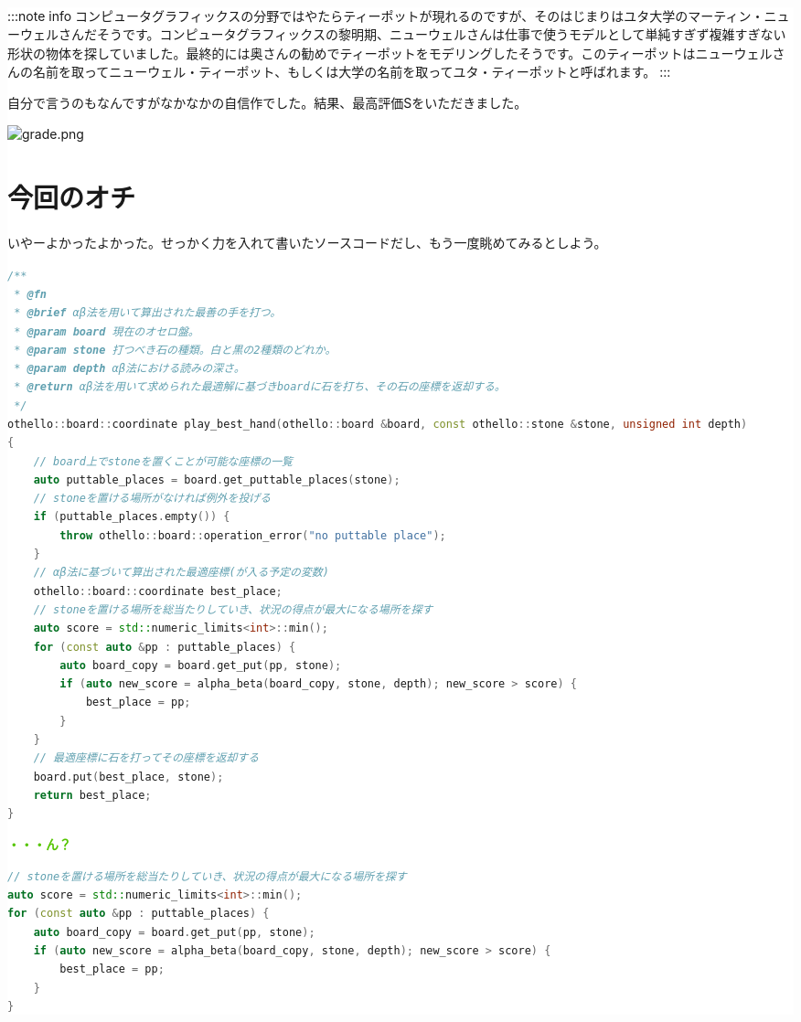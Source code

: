 :::note info
コンピュータグラフィックスの分野ではやたらティーポットが現れるのですが、そのはじまりはユタ大学のマーティン・ニューウェルさんだそうです。コンピュータグラフィックスの黎明期、ニューウェルさんは仕事で使うモデルとして単純すぎず複雑すぎない形状の物体を探していました。最終的には奥さんの勧めでティーポットをモデリングしたそうです。このティーポットはニューウェルさんの名前を取ってニューウェル・ティーポット、もしくは大学の名前を取ってユタ・ティーポットと呼ばれます。
:::

自分で言うのもなんですがなかなかの自信作でした。結果、最高評価Sをいただきました。

![grade.png](https://qiita-image-store.s3.ap-northeast-1.amazonaws.com/0/507500/44813e93-f002-e66a-8b94-6912d046a16c.png)


# 今回のオチ

いやーよかったよかった。せっかく力を入れて書いたソースコードだし、もう一度眺めてみるとしよう。

```c++
/**
 * @fn
 * @brief αβ法を用いて算出された最善の手を打つ。
 * @param board 現在のオセロ盤。
 * @param stone 打つべき石の種類。白と黒の2種類のどれか。
 * @param depth αβ法における読みの深さ。
 * @return αβ法を用いて求められた最適解に基づきboardに石を打ち、その石の座標を返却する。
 */
othello::board::coordinate play_best_hand(othello::board &board, const othello::stone &stone, unsigned int depth)
{
    // board上でstoneを置くことが可能な座標の一覧
    auto puttable_places = board.get_puttable_places(stone);
    // stoneを置ける場所がなければ例外を投げる
    if (puttable_places.empty()) {
        throw othello::board::operation_error("no puttable place");
    }
    // αβ法に基づいて算出された最適座標(が入る予定の変数)
    othello::board::coordinate best_place;
    // stoneを置ける場所を総当たりしていき、状況の得点が最大になる場所を探す
    auto score = std::numeric_limits<int>::min();
    for (const auto &pp : puttable_places) {
        auto board_copy = board.get_put(pp, stone);
        if (auto new_score = alpha_beta(board_copy, stone, depth); new_score > score) {
            best_place = pp;
        }
    }
    // 最適座標に石を打ってその座標を返却する
    board.put(best_place, stone);
    return best_place;
}
```

<font color=#55C500><b>・・・ん？</b></font>

```c++
// stoneを置ける場所を総当たりしていき、状況の得点が最大になる場所を探す
auto score = std::numeric_limits<int>::min();
for (const auto &pp : puttable_places) {
    auto board_copy = board.get_put(pp, stone);
    if (auto new_score = alpha_beta(board_copy, stone, depth); new_score > score) {
        best_place = pp;
    }
}
```
